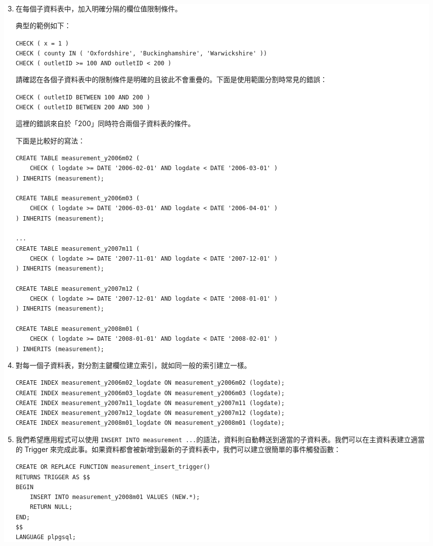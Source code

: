3. 在每個子資料表中，加入明確分隔的欄位值限制條件。

   典型的範例如下：

   ```text
   CHECK ( x = 1 )
   CHECK ( county IN ( 'Oxfordshire', 'Buckinghamshire', 'Warwickshire' ))
   CHECK ( outletID >= 100 AND outletID < 200 )
   ```

   請確認在各個子資料表中的限制條件是明確的且彼此不會重疊的。下面是使用範圍分割時常見的錯誤：

   ```text
   CHECK ( outletID BETWEEN 100 AND 200 )
   CHECK ( outletID BETWEEN 200 AND 300 )
   ```

   這裡的錯誤來自於「200」同時符合兩個子資料表的條件。

   下面是比較好的寫法：

   ```text
   CREATE TABLE measurement_y2006m02 (
       CHECK ( logdate >= DATE '2006-02-01' AND logdate < DATE '2006-03-01' )
   ) INHERITS (measurement);

   CREATE TABLE measurement_y2006m03 (
       CHECK ( logdate >= DATE '2006-03-01' AND logdate < DATE '2006-04-01' )
   ) INHERITS (measurement);

   ...
   CREATE TABLE measurement_y2007m11 (
       CHECK ( logdate >= DATE '2007-11-01' AND logdate < DATE '2007-12-01' )
   ) INHERITS (measurement);

   CREATE TABLE measurement_y2007m12 (
       CHECK ( logdate >= DATE '2007-12-01' AND logdate < DATE '2008-01-01' )
   ) INHERITS (measurement);

   CREATE TABLE measurement_y2008m01 (
       CHECK ( logdate >= DATE '2008-01-01' AND logdate < DATE '2008-02-01' )
   ) INHERITS (measurement);
   ```

4. 對每一個子資料表，對分割主鍵欄位建立索引，就如同一般的索引建立一樣。

   ```text
   CREATE INDEX measurement_y2006m02_logdate ON measurement_y2006m02 (logdate);
   CREATE INDEX measurement_y2006m03_logdate ON measurement_y2006m03 (logdate);
   CREATE INDEX measurement_y2007m11_logdate ON measurement_y2007m11 (logdate);
   CREATE INDEX measurement_y2007m12_logdate ON measurement_y2007m12 (logdate);
   CREATE INDEX measurement_y2008m01_logdate ON measurement_y2008m01 (logdate);
   ```

5. 我們希望應用程式可以使用 `INSERT INTO measurement ...`的語法，資料則自動轉送到適當的子資料表。我們可以在主資料表建立適當的 Trigger 來完成此事。如果資料都會被新增到最新的子資料表中，我們可以建立很簡單的事件觸發函數：

   ```text
   CREATE OR REPLACE FUNCTION measurement_insert_trigger()
   RETURNS TRIGGER AS $$
   BEGIN
       INSERT INTO measurement_y2008m01 VALUES (NEW.*);
       RETURN NULL;
   END;
   $$
   LANGUAGE plpgsql;
   ```
